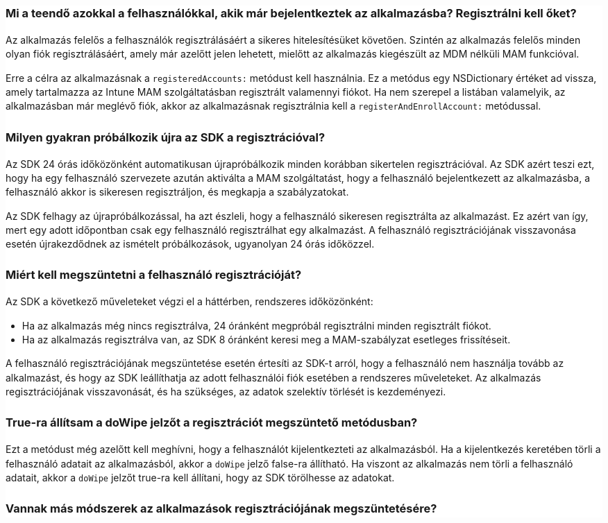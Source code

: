 ### <a name="what-about-users-that-have-already-signed-in-to-the-application-do-they-need-to-be-enrolled"></a>Mi a teendő azokkal a felhasználókkal, akik már bejelentkeztek az alkalmazásba? Regisztrálni kell őket?

Az alkalmazás felelős a felhasználók regisztrálásáért a sikeres hitelesítésüket követően. Szintén az alkalmazás felelős minden olyan fiók regisztrálásáért, amely már azelőtt jelen lehetett, mielőtt az alkalmazás kiegészült az MDM nélküli MAM funkcióval.

Erre a célra az alkalmazásnak a `registeredAccounts:` metódust kell használnia. Ez a metódus egy NSDictionary értéket ad vissza, amely tartalmazza az Intune MAM szolgáltatásban regisztrált valamennyi fiókot. Ha nem szerepel a listában valamelyik, az alkalmazásban már meglévő fiók, akkor az alkalmazásnak regisztrálnia kell a `registerAndEnrollAccount:` metódussal.

### <a name="how-often-does-the-sdk-retry-enrollments"></a>Milyen gyakran próbálkozik újra az SDK a regisztrációval?

Az SDK 24 órás időközönként automatikusan újrapróbálkozik minden korábban sikertelen regisztrációval. Az SDK azért teszi ezt, hogy ha egy felhasználó szervezete azután aktiválta a MAM szolgáltatást, hogy a felhasználó bejelentkezett az alkalmazásba, a felhasználó akkor is sikeresen regisztráljon, és megkapja a szabályzatokat.

Az SDK felhagy az újrapróbálkozással, ha azt észleli, hogy a felhasználó sikeresen regisztrálta az alkalmazást. Ez azért van így, mert egy adott időpontban csak egy felhasználó regisztrálhat egy alkalmazást. A felhasználó regisztrációjának visszavonása esetén újrakezdődnek az ismételt próbálkozások, ugyanolyan 24 órás időközzel.

### <a name="why-does-the-user-need-to-be-deregistered"></a>Miért kell megszüntetni a felhasználó regisztrációját?

Az SDK a következő műveleteket végzi el a háttérben, rendszeres időközönként:

* Ha az alkalmazás még nincs regisztrálva, 24 óránként megpróbál regisztrálni minden regisztrált fiókot.
* Ha az alkalmazás regisztrálva van, az SDK 8 óránként keresi meg a MAM-szabályzat esetleges frissítéseit.

A felhasználó regisztrációjának megszüntetése esetén értesíti az SDK-t arról, hogy a felhasználó nem használja tovább az alkalmazást, és hogy az SDK leállíthatja az adott felhasználói fiók esetében a rendszeres műveleteket. Az alkalmazás regisztrációjának visszavonását, és ha szükséges, az adatok szelektív törlését is kezdeményezi.

### <a name="should-i-set-the-dowipe-flag-to-true-in-the-deregister-method"></a>True-ra állítsam a doWipe jelzőt a regisztrációt megszüntető metódusban?

Ezt a metódust még azelőtt kell meghívni, hogy a felhasználót kijelentkezteti az alkalmazásból.  Ha a kijelentkezés keretében törli a felhasználó adatait az alkalmazásból, akkor a `doWipe` jelző false-ra állítható. Ha viszont az alkalmazás nem törli a felhasználó adatait, akkor a `doWipe` jelzőt true-ra kell állítani, hogy az SDK törölhesse az adatokat.

### <a name="are-there-any-other-ways-that-an-application-can-be-un-enrolled"></a>Vannak más módszerek az alkalmazások regisztrációjának megszüntetésére?

